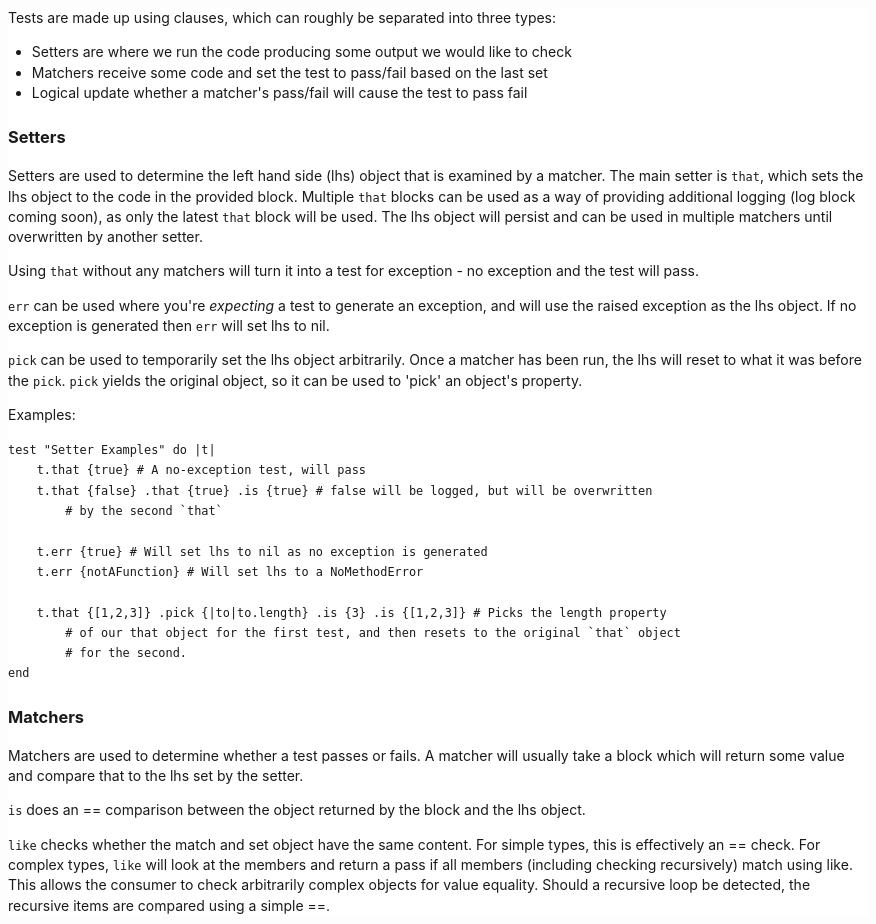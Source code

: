 Tests are made up using clauses, which can roughly be separated 
into three types:
- Setters are where we run the code producing some output we would like to check
- Matchers receive some code and set the test to pass/fail based on the last set
- Logical update whether a matcher's pass/fail will cause the test to pass fail

### Setters

Setters are used to determine the left hand side (lhs) object that is examined by a 
matcher. The main setter is `that`, which sets the lhs object to the code in the 
provided block. Multiple `that` blocks can be used as a way of providing additional 
logging (log block coming soon), as only the latest `that` block will be used. The lhs
object will persist and can be used in multiple matchers until overwritten by another
setter.

Using `that` without any matchers will turn it into a test for exception - no exception 
and the test will pass. 

`err` can be used where you're *expecting* a test to generate an exception,
and will use the raised exception as the lhs object. If no exception is
generated then `err` will set lhs to nil.

`pick` can be used to temporarily set the lhs object arbitrarily. Once a matcher has been
run, the lhs will reset to what it was before the `pick`. `pick` yields the original object, 
so it can be used to 'pick' an object's property.

Examples:
```
test "Setter Examples" do |t|
    t.that {true} # A no-exception test, will pass
    t.that {false} .that {true} .is {true} # false will be logged, but will be overwritten
        # by the second `that` 
    
    t.err {true} # Will set lhs to nil as no exception is generated
    t.err {notAFunction} # Will set lhs to a NoMethodError

    t.that {[1,2,3]} .pick {|to|to.length} .is {3} .is {[1,2,3]} # Picks the length property
        # of our that object for the first test, and then resets to the original `that` object
        # for the second.
end
```

### Matchers

Matchers are used to determine whether a test passes or fails. A matcher will usually
take a block which will return some value and compare that to the lhs set by the
setter.

`is` does an == comparison between the object returned by the block and 
the lhs object.

`like` checks whether the match and set object have the same content. For simple types,
this is effectively an == check. For complex types, `like` will look at the members 
and return a pass if all members (including checking recursively) match using like. 
This allows the consumer to check arbitrarily complex objects for value equality.
Should a recursive loop be detected, the recursive items are compared using a simple
==. 
